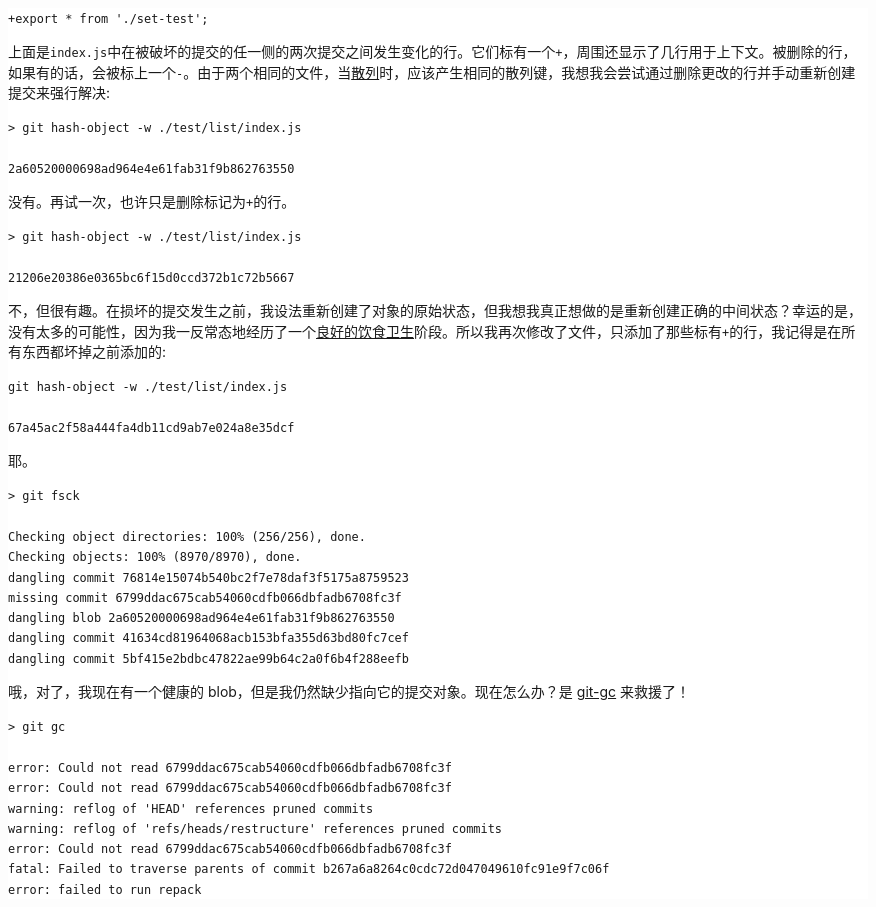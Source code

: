 ```
+export * from './set-test';
```

上面是`index.js`中在被破坏的提交的任一侧的两次提交之间发生变化的行。它们标有一个`+`，周围还显示了几行用于上下文。被删除的行，如果有的话，会被标上一个`-`。由于两个相同的文件，当[散列](https://git-scm.com/docs/git-hash-object)时，应该产生相同的散列键，我想我会尝试通过删除更改的行并手动重新创建提交来强行解决:

```
> git hash-object -w ./test/list/index.js

2a60520000698ad964e4e61fab31f9b862763550
```

没有。再试一次，也许只是删除标记为`+`的行。

```
> git hash-object -w ./test/list/index.js

21206e20386e0365bc6f15d0ccd372b1c72b5667
```

不，但很有趣。在损坏的提交发生之前，我设法重新创建了对象的原始状态，但我想我真正想做的是重新创建正确的中间状态？幸运的是，没有太多的可能性，因为我一反常态地经历了一个[良好的饮食卫生](http://www.ericbmerritt.com/2011/09/21/commit-hygiene-and-git.html)阶段。所以我再次修改了文件，只添加了那些标有`+`的行，我记得是在所有东西都坏掉之前添加的:

```
git hash-object -w ./test/list/index.js

67a45ac2f58a444fa4db11cd9ab7e024a8e35dcf
```

耶。

```
> git fsck

Checking object directories: 100% (256/256), done.
Checking objects: 100% (8970/8970), done.
dangling commit 76814e15074b540bc2f7e78daf3f5175a8759523
missing commit 6799ddac675cab54060cdfb066dbfadb6708fc3f
dangling blob 2a60520000698ad964e4e61fab31f9b862763550
dangling commit 41634cd81964068acb153bfa355d63bd80fc7cef
dangling commit 5bf415e2bdbc47822ae99b64c2a0f6b4f288eefb
```

哦，对了，我现在有一个健康的 blob，但是我仍然缺少指向它的提交对象。现在怎么办？是 [git-gc](https://git-scm.com/docs/git-gc) 来救援了！

```
> git gc

error: Could not read 6799ddac675cab54060cdfb066dbfadb6708fc3f
error: Could not read 6799ddac675cab54060cdfb066dbfadb6708fc3f
warning: reflog of 'HEAD' references pruned commits
warning: reflog of 'refs/heads/restructure' references pruned commits
error: Could not read 6799ddac675cab54060cdfb066dbfadb6708fc3f
fatal: Failed to traverse parents of commit b267a6a8264c0cdc72d047049610fc91e9f7c06f
error: failed to run repack
```
